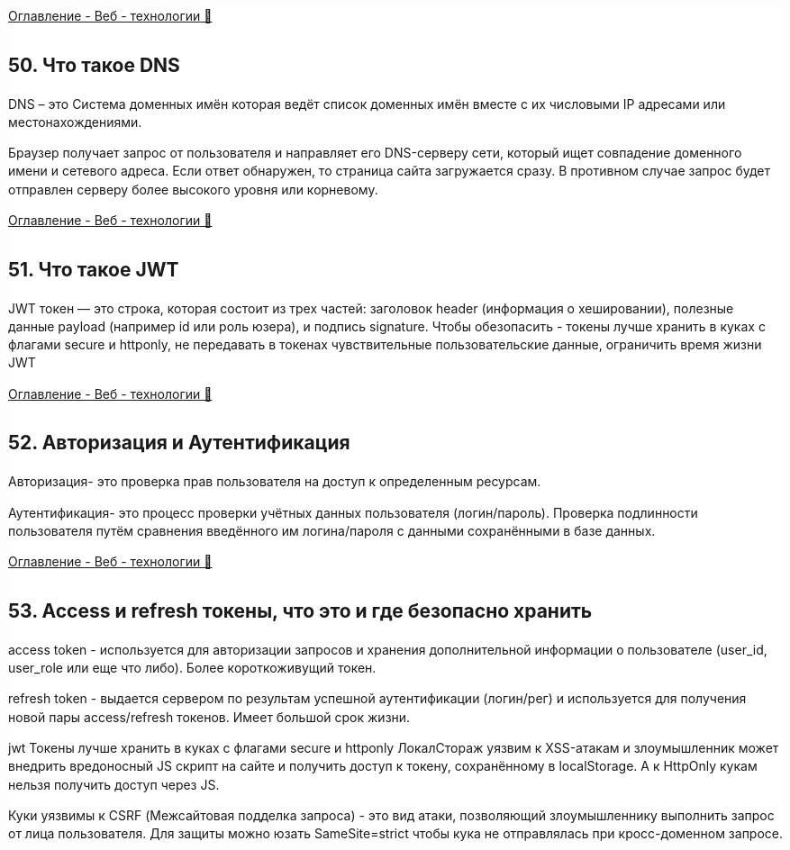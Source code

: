 [Оглавление - Веб - технологии 🔼](#menuother)

<div id="other50"></div>

## 50. Что такое DNS

DNS – это Система доменных имён которая ведёт список доменных имён вместе с их числовыми IP адресами или местонахождениями. 

Браузер получает запрос от пользователя и направляет его DNS-серверу сети, который ищет совпадение доменного имени и сетевого адреса. Если ответ обнаружен, то страница сайта загружается сразу. В противном случае запрос будет отправлен серверу более высокого уровня или корневому.
 
[Оглавление - Веб - технологии 🔼](#menuother)

<div id="other51"></div>

## 51. Что такое JWT

JWT токен — это строка, которая состоит из трех частей: заголовок header (информация о хешировании), полезные данные payload (например id или роль юзера), и подпись signature. Чтобы обезопасить - токены лучше хранить в куках с флагами secure и httponly, не передавать в токенах чувствительные пользовательские данные, ограничить время жизни JWT

[Оглавление - Веб - технологии 🔼](#menuother)

<div id="other52"></div>

## 52. Авторизация и Аутентификация

Авторизация- это проверка прав пользователя на доступ к определенным ресурсам.

Аутентификация- это процесс проверки учётных данных пользователя (логин/пароль). Проверка подлинности пользователя путём сравнения введённого им логина/пароля с данными сохранёнными в базе данных.

[Оглавление - Веб - технологии 🔼](#menuother)

<div id="other53"></div>

## 53. Access и refresh токены, что это и где безопасно хранить

access token - используется для авторизации запросов и хранения дополнительной информации о пользователе (user_id, user_role или еще что либо). Более короткоживущий токен.

refresh token - выдается сервером по результам успешной аутентификации (логин/рег) и используется для получения новой пары access/refresh токенов. Имеет большой срок жизни.

jwt Токены лучше хранить в куках с флагами secure и httponly
ЛокалСтораж уязвим к XSS-атакам и злоумышленник может внедрить вредоносный JS скрипт на сайте и получить доступ к токену, сохранённому в localStorage. А к HttpOnly кукам нельзя получить доступ через JS. 

Куки уязвимы к CSRF (Межсайтовая подделка запроса) - это вид атаки, позволяющий злоумышленнику выполнить запрос от лица пользователя. Для защиты можно юзать SameSite=strict чтобы кука не отправлялась при кросс-доменном запросе.
